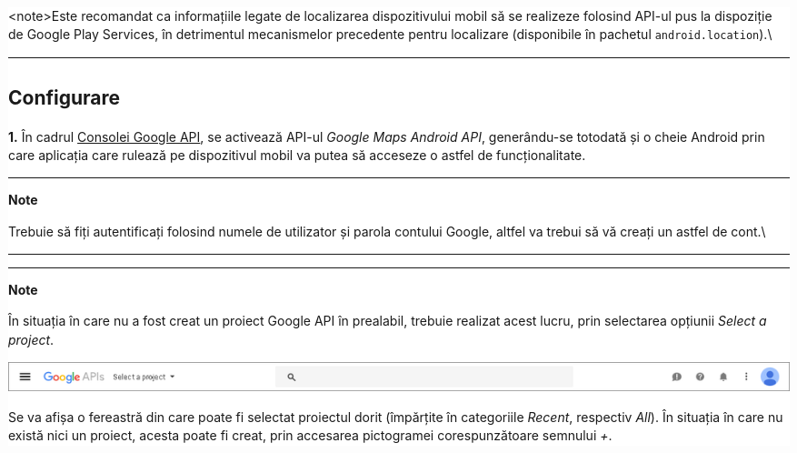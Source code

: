 \<note>Este recomandat ca informațiile legate de localizarea
dispozitivului mobil să se realizeze folosind API-ul pus la dispoziție
de Google Play Services, în detrimentul mecanismelor precedente pentru
localizare (disponibile în pachetul `android.location`).\

---

## Configurare

**1.** În cadrul [Consolei Google
API](https:*console.developers.google.com), se activează API-ul *Google
Maps Android API*, generându-se totodată și o cheie Android prin care
aplicația care rulează pe dispozitivul mobil va putea să acceseze o
astfel de funcționalitate.

---
**Note**

Trebuie să fiți autentificați folosind numele de
utilizator și parola contului Google, altfel va trebui să vă creați un
astfel de cont.\

---

---
**Note**

 În situația în care nu a fost creat un proiect Google
API în prealabil, trebuie realizat acest lucru, prin selectarea opțiunii
*Select a project*.

![](images/createproject01new.png)

Se va afișa o fereastră din care poate fi selectat proiectul dorit
(împărțite în categoriile *Recent*, respectiv *All*). În situația în
care nu există nici un proiect, acesta poate fi creat, prin accesarea
pictogramei corespunzătoare semnului *+*.
